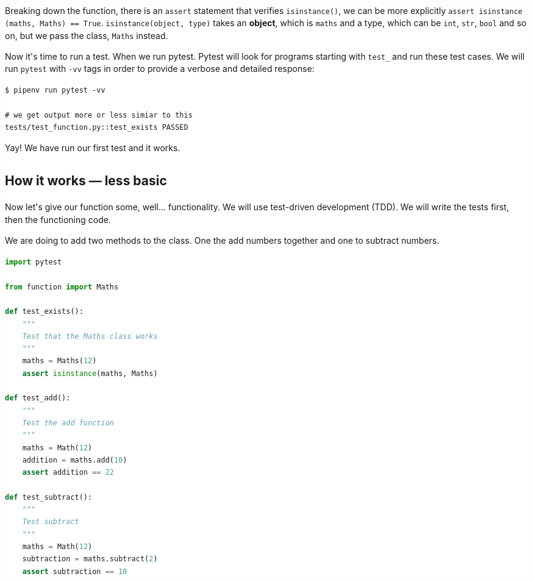 Breaking down the function, there is an `assert` statement that verifies `isinstance()`, we can be more explicitly `assert isinstance(maths, Maths) == True`. `isinstance(object, type)` takes an **object**, which is `maths` and a type, which can be `int`, `str`, `bool` and so on, but we pass the class, `Maths` instead.

Now it's time to run a test. When we run pytest. Pytest will look for programs starting with `test_` and run these test cases. We will run `pytest` with `-vv` tags in order to provide a verbose and detailed response:

```shell
$ pipenv run pytest -vv

# we get output more or less simiar to this
tests/test_function.py::test_exists PASSED
```

Yay! We have run our first test and it works.

## How it works — less basic

Now let's give our function some, well... functionality. We will use test-driven development (TDD). We will write the tests first, then the functioning code.

We are doing to add two methods to the class. One the add numbers together and one to subtract numbers.

```python
import pytest

from function import Maths

def test_exists():
    """
    Test that the Maths class works
    """
    maths = Maths(12)
    assert isinstance(maths, Maths)

def test_add():
    """
    Test the add function
    """
    maths = Math(12)
    addition = maths.add(10)
    assert addition == 22

def test_subtract():
    """
    Test subtract
    """
    maths = Math(12)
    subtraction = maths.subtract(2)
    assert subtraction == 10
```
